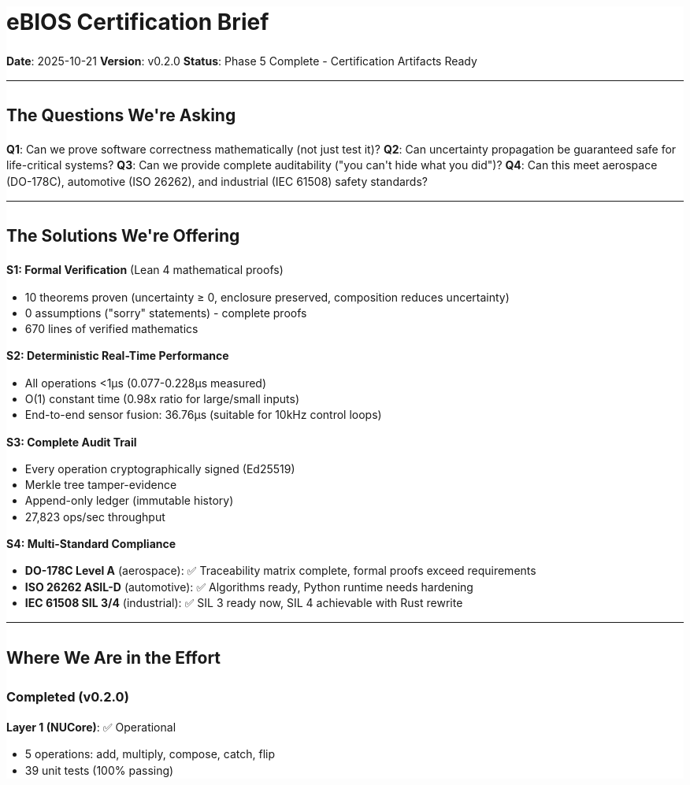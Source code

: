 # eBIOS Certification Brief

**Date**: 2025-10-21
**Version**: v0.2.0
**Status**: Phase 5 Complete - Certification Artifacts Ready

---

## The Questions We're Asking

**Q1**: Can we prove software correctness mathematically (not just test it)?
**Q2**: Can uncertainty propagation be guaranteed safe for life-critical systems?
**Q3**: Can we provide complete auditability ("you can't hide what you did")?
**Q4**: Can this meet aerospace (DO-178C), automotive (ISO 26262), and industrial (IEC 61508) safety standards?

---

## The Solutions We're Offering

**S1: Formal Verification** (Lean 4 mathematical proofs)
- 10 theorems proven (uncertainty ≥ 0, enclosure preserved, composition reduces uncertainty)
- 0 assumptions ("sorry" statements) - complete proofs
- 670 lines of verified mathematics

**S2: Deterministic Real-Time Performance**
- All operations <1μs (0.077-0.228μs measured)
- O(1) constant time (0.98x ratio for large/small inputs)
- End-to-end sensor fusion: 36.76μs (suitable for 10kHz control loops)

**S3: Complete Audit Trail**
- Every operation cryptographically signed (Ed25519)
- Merkle tree tamper-evidence
- Append-only ledger (immutable history)
- 27,823 ops/sec throughput

**S4: Multi-Standard Compliance**
- **DO-178C Level A** (aerospace): ✅ Traceability matrix complete, formal proofs exceed requirements
- **ISO 26262 ASIL-D** (automotive): ✅ Algorithms ready, Python runtime needs hardening
- **IEC 61508 SIL 3/4** (industrial): ✅ SIL 3 ready now, SIL 4 achievable with Rust rewrite

---

## Where We Are in the Effort

### Completed (v0.2.0)

**Layer 1 (NUCore)**: ✅ Operational
- 5 operations: add, multiply, compose, catch, flip
- 39 unit tests (100% passing)
